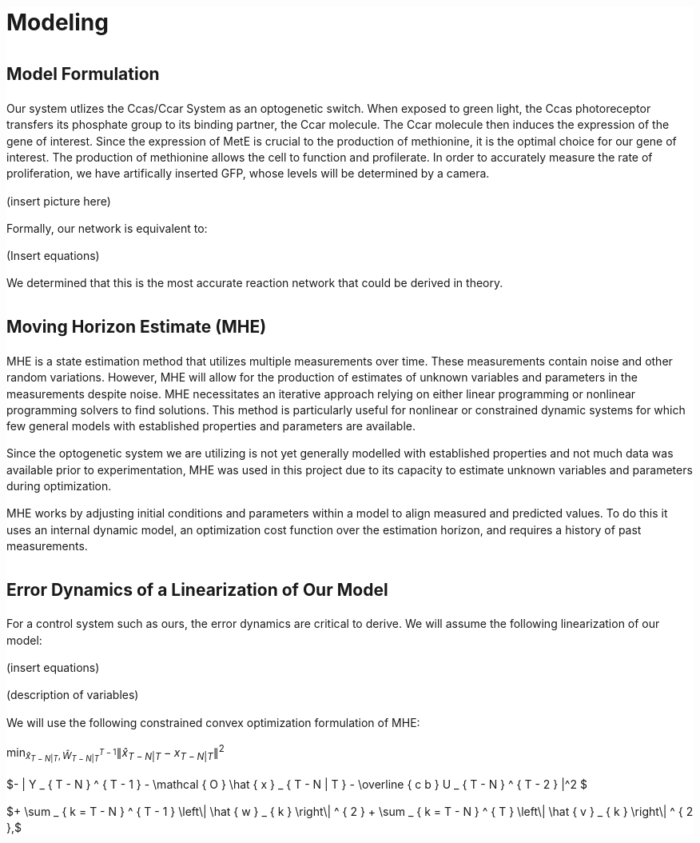 # Modeling

## Model Formulation

Our system utlizes the Ccas/Ccar System as an optogenetic switch. When exposed to green light, the Ccas photoreceptor transfers its phosphate group to its binding partner, the Ccar molecule. The Ccar molecule then induces the expression of the gene of interest. Since the expression of MetE is crucial to the production of methionine, it is the optimal choice for our gene of interest. The production of methionine allows the cell to function and profilerate. In order to accurately measure the rate of proliferation, we have artifically inserted GFP, whose levels will be determined by a camera.

(insert picture here)

Formally, our network is equivalent to:

(Insert equations)

We determined that this is the most accurate reaction network that could be derived in theory.

## Moving Horizon Estimate (MHE)
MHE is a state estimation method that utilizes multiple measurements over time.  These measurements contain noise and other random variations.  However, MHE will allow for the production of estimates of unknown variables and parameters in the measurements despite noise.  MHE necessitates an iterative approach relying on either linear programming or nonlinear programming solvers to find solutions.  This method is particularly useful for nonlinear or constrained dynamic systems for which few general models with established properties and parameters are available.  

Since the optogenetic system we are utilizing is not yet generally modelled with established properties and not much data was available prior to experimentation, MHE was used in this project due to its capacity to estimate unknown variables and parameters during optimization.

MHE works by adjusting initial conditions and parameters within a model to align measured and predicted values.  To do this it uses an internal dynamic model, an optimization cost function over the estimation horizon, and requires a history of past measurements.

## Error Dynamics of a Linearization of Our Model

For a control system such as ours, the error dynamics are critical to derive. We will assume the following linearization of our model:

(insert equations)

(description of variables)

We will use the following constrained convex optimization formulation of MHE:

$\min_{\hat { x }_{T - N | T } , \hat { W } _ { T - N | T } ^ { T - 1 } } \| \hat { x } _ { T - N | T } - x _ { T - N | T } \| ^ { 2 }$

$- \| Y _ { T - N } ^ { T - 1 } - \mathcal { O } \hat { x } _ { T - N | T } - \overline { c b } U _ { T - N } ^ { T - 2 } \|^2 $

$+ \sum _ { k = T - N } ^ { T - 1 } \left\| \hat { w } _ { k } \right\| ^ { 2 } + \sum _ { k = T - N } ^ { T } \left\| \hat { v } _ { k } \right\| ^ { 2 },$
